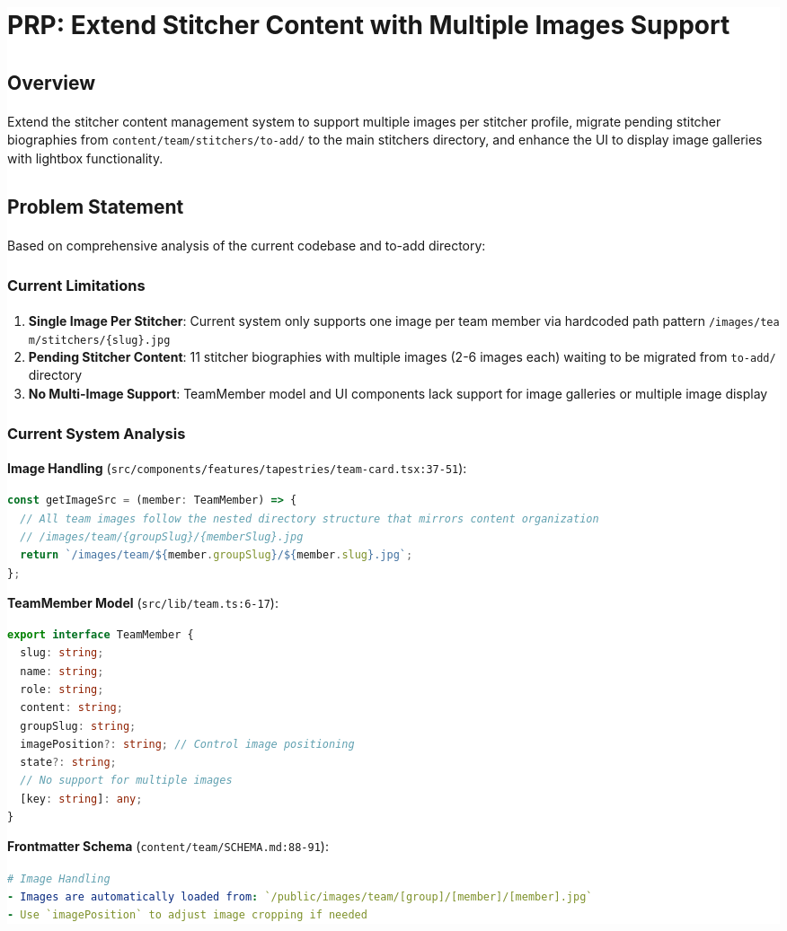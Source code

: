 # PRP: Extend Stitcher Content with Multiple Images Support

## Overview
Extend the stitcher content management system to support multiple images per stitcher profile, migrate pending stitcher biographies from `content/team/stitchers/to-add/` to the main stitchers directory, and enhance the UI to display image galleries with lightbox functionality.

## Problem Statement
Based on comprehensive analysis of the current codebase and to-add directory:

### Current Limitations
1. **Single Image Per Stitcher**: Current system only supports one image per team member via hardcoded path pattern `/images/team/stitchers/{slug}.jpg`
2. **Pending Stitcher Content**: 11 stitcher biographies with multiple images (2-6 images each) waiting to be migrated from `to-add/` directory
3. **No Multi-Image Support**: TeamMember model and UI components lack support for image galleries or multiple image display

### Current System Analysis
**Image Handling** (`src/components/features/tapestries/team-card.tsx:37-51`):
```typescript
const getImageSrc = (member: TeamMember) => {
  // All team images follow the nested directory structure that mirrors content organization
  // /images/team/{groupSlug}/{memberSlug}.jpg
  return `/images/team/${member.groupSlug}/${member.slug}.jpg`;
};
```

**TeamMember Model** (`src/lib/team.ts:6-17`):
```typescript
export interface TeamMember {
  slug: string;
  name: string;
  role: string;
  content: string;
  groupSlug: string;
  imagePosition?: string; // Control image positioning
  state?: string;
  // No support for multiple images
  [key: string]: any;
}
```

**Frontmatter Schema** (`content/team/SCHEMA.md:88-91`):
```yaml
# Image Handling
- Images are automatically loaded from: `/public/images/team/[group]/[member]/[member].jpg`
- Use `imagePosition` to adjust image cropping if needed
```
